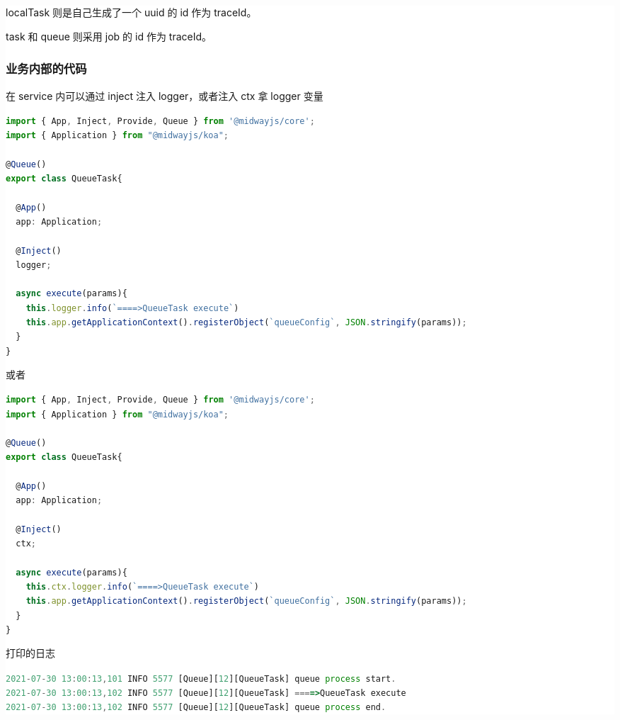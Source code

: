 localTask 则是自己生成了一个 uuid 的 id 作为 traceId。


task 和 queue 则采用 job 的 id 作为 traceId。



### 业务内部的代码

在 service 内可以通过 inject 注入 logger，或者注入 ctx 拿 logger 变量
```typescript
import { App, Inject, Provide, Queue } from '@midwayjs/core';
import { Application } from "@midwayjs/koa";

@Queue()
export class QueueTask{

  @App()
  app: Application;

  @Inject()
  logger;

  async execute(params){
    this.logger.info(`====>QueueTask execute`)
    this.app.getApplicationContext().registerObject(`queueConfig`, JSON.stringify(params));
  }
}

```
或者
```typescript
import { App, Inject, Provide, Queue } from '@midwayjs/core';
import { Application } from "@midwayjs/koa";

@Queue()
export class QueueTask{

  @App()
  app: Application;

  @Inject()
  ctx;

  async execute(params){
    this.ctx.logger.info(`====>QueueTask execute`)
    this.app.getApplicationContext().registerObject(`queueConfig`, JSON.stringify(params));
  }
}

```


打印的日志
```typescript
2021-07-30 13:00:13,101 INFO 5577 [Queue][12][QueueTask] queue process start.
2021-07-30 13:00:13,102 INFO 5577 [Queue][12][QueueTask] ====>QueueTask execute
2021-07-30 13:00:13,102 INFO 5577 [Queue][12][QueueTask] queue process end.
```

